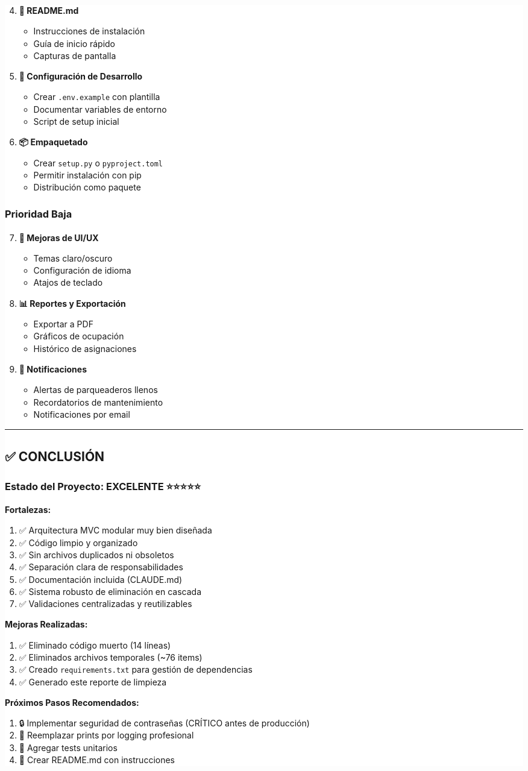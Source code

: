 4. **📖 README.md**
   - Instrucciones de instalación
   - Guía de inicio rápido
   - Capturas de pantalla

5. **🔧 Configuración de Desarrollo**
   - Crear `.env.example` con plantilla
   - Documentar variables de entorno
   - Script de setup inicial

6. **📦 Empaquetado**
   - Crear `setup.py` o `pyproject.toml`
   - Permitir instalación con pip
   - Distribución como paquete

### Prioridad Baja

7. **🎨 Mejoras de UI/UX**
   - Temas claro/oscuro
   - Configuración de idioma
   - Atajos de teclado

8. **📊 Reportes y Exportación**
   - Exportar a PDF
   - Gráficos de ocupación
   - Histórico de asignaciones

9. **🔔 Notificaciones**
   - Alertas de parqueaderos llenos
   - Recordatorios de mantenimiento
   - Notificaciones por email

---

## ✅ CONCLUSIÓN

### Estado del Proyecto: **EXCELENTE** ⭐⭐⭐⭐⭐

**Fortalezas:**
1. ✅ Arquitectura MVC modular muy bien diseñada
2. ✅ Código limpio y organizado
3. ✅ Sin archivos duplicados ni obsoletos
4. ✅ Separación clara de responsabilidades
5. ✅ Documentación incluida (CLAUDE.md)
6. ✅ Sistema robusto de eliminación en cascada
7. ✅ Validaciones centralizadas y reutilizables

**Mejoras Realizadas:**
1. ✅ Eliminado código muerto (14 líneas)
2. ✅ Eliminados archivos temporales (~76 items)
3. ✅ Creado `requirements.txt` para gestión de dependencias
4. ✅ Generado este reporte de limpieza

**Próximos Pasos Recomendados:**
1. 🔒 Implementar seguridad de contraseñas (CRÍTICO antes de producción)
2. 📝 Reemplazar prints por logging profesional
3. 🧪 Agregar tests unitarios
4. 📖 Crear README.md con instrucciones
